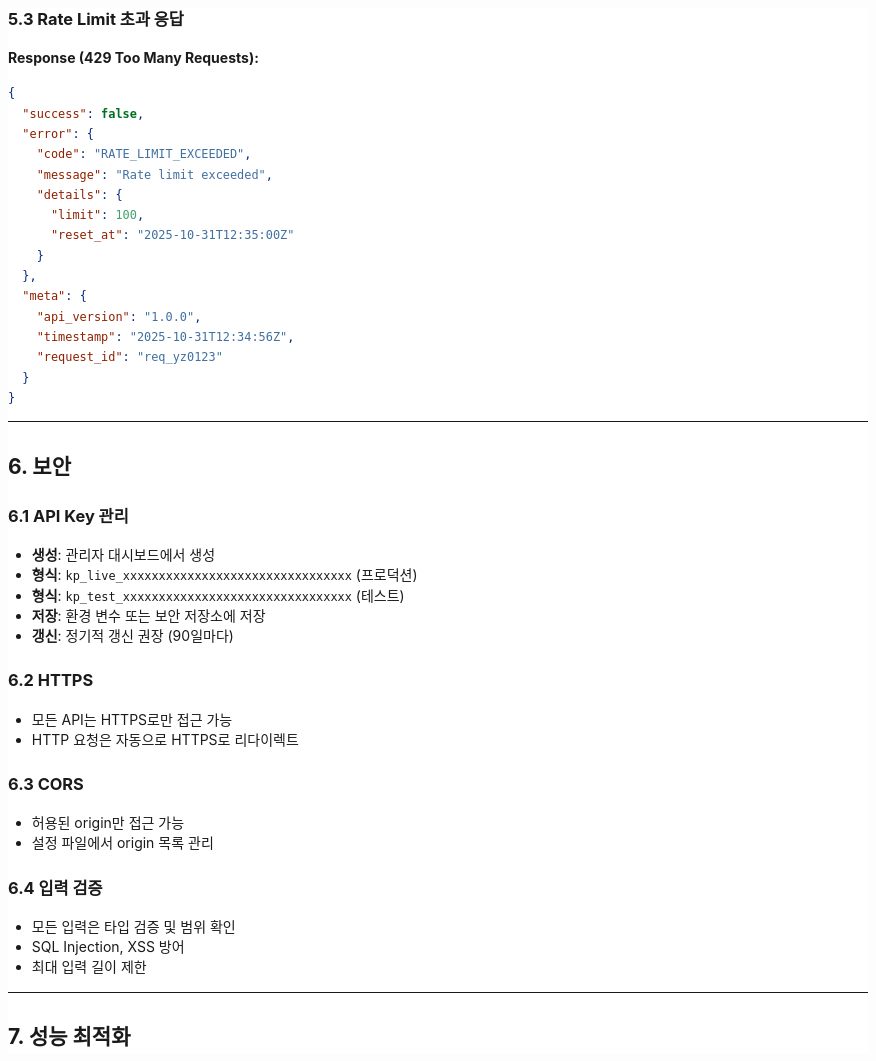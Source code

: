 ### 5.3 Rate Limit 초과 응답
**Response (429 Too Many Requests):**
```json
{
  "success": false,
  "error": {
    "code": "RATE_LIMIT_EXCEEDED",
    "message": "Rate limit exceeded",
    "details": {
      "limit": 100,
      "reset_at": "2025-10-31T12:35:00Z"
    }
  },
  "meta": {
    "api_version": "1.0.0",
    "timestamp": "2025-10-31T12:34:56Z",
    "request_id": "req_yz0123"
  }
}
```

---

## 6. 보안

### 6.1 API Key 관리
- **생성**: 관리자 대시보드에서 생성
- **형식**: `kp_live_xxxxxxxxxxxxxxxxxxxxxxxxxxxxxxxx` (프로덕션)
- **형식**: `kp_test_xxxxxxxxxxxxxxxxxxxxxxxxxxxxxxxx` (테스트)
- **저장**: 환경 변수 또는 보안 저장소에 저장
- **갱신**: 정기적 갱신 권장 (90일마다)

### 6.2 HTTPS
- 모든 API는 HTTPS로만 접근 가능
- HTTP 요청은 자동으로 HTTPS로 리다이렉트

### 6.3 CORS
- 허용된 origin만 접근 가능
- 설정 파일에서 origin 목록 관리

### 6.4 입력 검증
- 모든 입력은 타입 검증 및 범위 확인
- SQL Injection, XSS 방어
- 최대 입력 길이 제한

---

## 7. 성능 최적화
